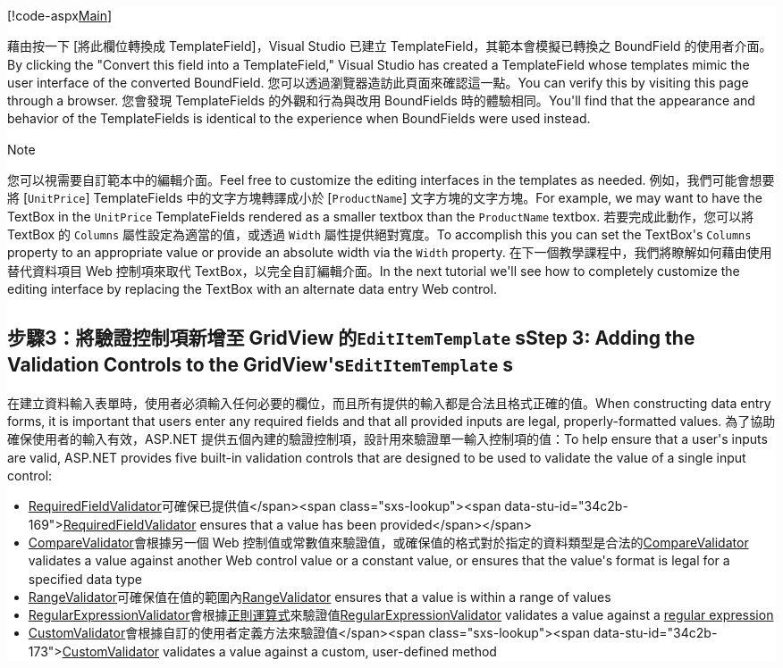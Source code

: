 [!code-aspx[Main](adding-validation-controls-to-the-editing-and-inserting-interfaces-cs/samples/sample2.aspx)]

<span data-ttu-id="34c2b-159">藉由按一下 [將此欄位轉換成 TemplateField]，Visual Studio 已建立 TemplateField，其範本會模擬已轉換之 BoundField 的使用者介面。</span><span class="sxs-lookup"><span data-stu-id="34c2b-159">By clicking the "Convert this field into a TemplateField," Visual Studio has created a TemplateField whose templates mimic the user interface of the converted BoundField.</span></span> <span data-ttu-id="34c2b-160">您可以透過瀏覽器造訪此頁面來確認這一點。</span><span class="sxs-lookup"><span data-stu-id="34c2b-160">You can verify this by visiting this page through a browser.</span></span> <span data-ttu-id="34c2b-161">您會發現 TemplateFields 的外觀和行為與改用 BoundFields 時的體驗相同。</span><span class="sxs-lookup"><span data-stu-id="34c2b-161">You'll find that the appearance and behavior of the TemplateFields is identical to the experience when BoundFields were used instead.</span></span>

> [!NOTE]
> <span data-ttu-id="34c2b-162">您可以視需要自訂範本中的編輯介面。</span><span class="sxs-lookup"><span data-stu-id="34c2b-162">Feel free to customize the editing interfaces in the templates as needed.</span></span> <span data-ttu-id="34c2b-163">例如，我們可能會想要將 [`UnitPrice`] TemplateFields 中的文字方塊轉譯成小於 [`ProductName`] 文字方塊的文字方塊。</span><span class="sxs-lookup"><span data-stu-id="34c2b-163">For example, we may want to have the TextBox in the `UnitPrice` TemplateFields rendered as a smaller textbox than the `ProductName` textbox.</span></span> <span data-ttu-id="34c2b-164">若要完成此動作，您可以將 TextBox 的 `Columns` 屬性設定為適當的值，或透過 `Width` 屬性提供絕對寬度。</span><span class="sxs-lookup"><span data-stu-id="34c2b-164">To accomplish this you can set the TextBox's `Columns` property to an appropriate value or provide an absolute width via the `Width` property.</span></span> <span data-ttu-id="34c2b-165">在下一個教學課程中，我們將瞭解如何藉由使用替代資料項目 Web 控制項來取代 TextBox，以完全自訂編輯介面。</span><span class="sxs-lookup"><span data-stu-id="34c2b-165">In the next tutorial we'll see how to completely customize the editing interface by replacing the TextBox with an alternate data entry Web control.</span></span>

## <a name="step-3-adding-the-validation-controls-to-the-gridviewsedititemtemplate-s"></a><span data-ttu-id="34c2b-166">步驟3：將驗證控制項新增至 GridView 的`EditItemTemplate` s</span><span class="sxs-lookup"><span data-stu-id="34c2b-166">Step 3: Adding the Validation Controls to the GridView's`EditItemTemplate` s</span></span>

<span data-ttu-id="34c2b-167">在建立資料輸入表單時，使用者必須輸入任何必要的欄位，而且所有提供的輸入都是合法且格式正確的值。</span><span class="sxs-lookup"><span data-stu-id="34c2b-167">When constructing data entry forms, it is important that users enter any required fields and that all provided inputs are legal, properly-formatted values.</span></span> <span data-ttu-id="34c2b-168">為了協助確保使用者的輸入有效，ASP.NET 提供五個內建的驗證控制項，設計用來驗證單一輸入控制項的值：</span><span class="sxs-lookup"><span data-stu-id="34c2b-168">To help ensure that a user's inputs are valid, ASP.NET provides five built-in validation controls that are designed to be used to validate the value of a single input control:</span></span>

- <span data-ttu-id="34c2b-169">[RequiredFieldValidator](https://msdn.microsoft.com/library/5hbw267h(VS.80).aspx)可確保已提供值</span><span class="sxs-lookup"><span data-stu-id="34c2b-169">[RequiredFieldValidator](https://msdn.microsoft.com/library/5hbw267h(VS.80).aspx) ensures that a value has been provided</span></span>
- <span data-ttu-id="34c2b-170">[CompareValidator](https://msdn.microsoft.com/library/db330ayw(VS.80).aspx)會根據另一個 Web 控制值或常數值來驗證值，或確保值的格式對於指定的資料類型是合法的</span><span class="sxs-lookup"><span data-stu-id="34c2b-170">[CompareValidator](https://msdn.microsoft.com/library/db330ayw(VS.80).aspx) validates a value against another Web control value or a constant value, or ensures that the value's format is legal for a specified data type</span></span>
- <span data-ttu-id="34c2b-171">[RangeValidator](https://msdn.microsoft.com/library/f70d09xt.aspx)可確保值在值的範圍內</span><span class="sxs-lookup"><span data-stu-id="34c2b-171">[RangeValidator](https://msdn.microsoft.com/library/f70d09xt.aspx) ensures that a value is within a range of values</span></span>
- <span data-ttu-id="34c2b-172">[RegularExpressionValidator](https://msdn.microsoft.com/library/eahwtc9e.aspx)會根據[正則運算式](http://en.wikipedia.org/wiki/Regular_expression)來驗證值</span><span class="sxs-lookup"><span data-stu-id="34c2b-172">[RegularExpressionValidator](https://msdn.microsoft.com/library/eahwtc9e.aspx) validates a value against a [regular expression](http://en.wikipedia.org/wiki/Regular_expression)</span></span>
- <span data-ttu-id="34c2b-173">[CustomValidator](https://msdn.microsoft.com/library/9eee01cx(VS.80).aspx)會根據自訂的使用者定義方法來驗證值</span><span class="sxs-lookup"><span data-stu-id="34c2b-173">[CustomValidator](https://msdn.microsoft.com/library/9eee01cx(VS.80).aspx) validates a value against a custom, user-defined method</span></span>
